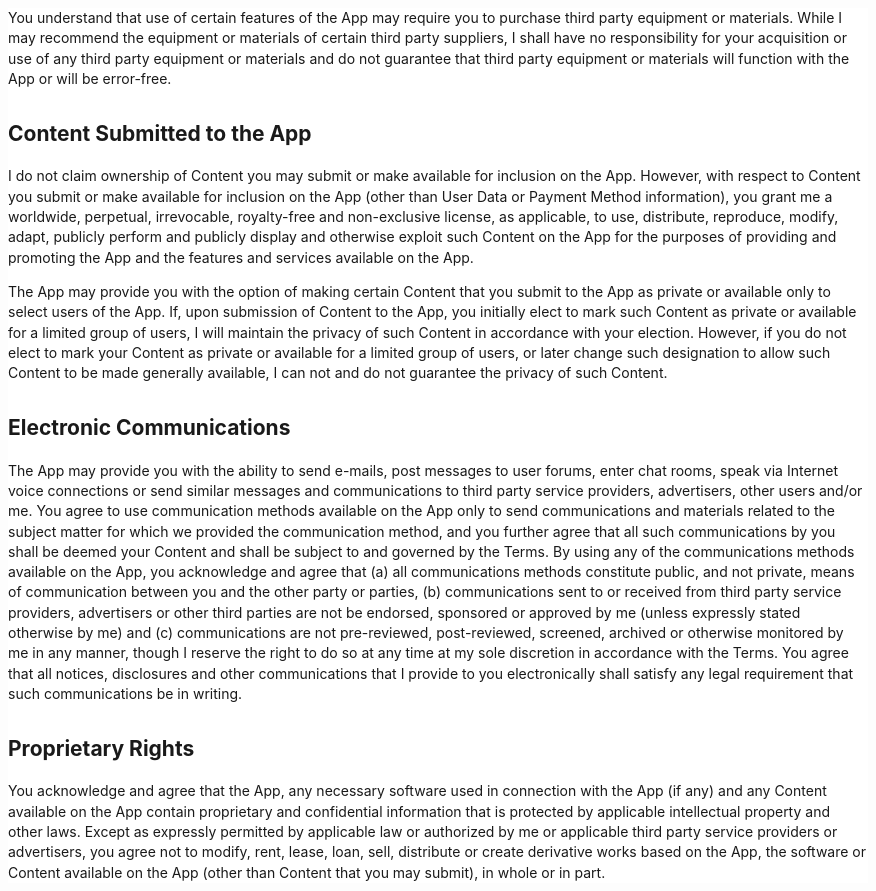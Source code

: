 You understand that use of certain features of the App may require you to purchase third party equipment or materials. While I may recommend the equipment or materials of certain third party suppliers, I shall have no responsibility for your acquisition or use of any third party equipment or materials and do not guarantee that third party equipment or materials will function with the App or will be error-free.

## Content Submitted to the App

I do not claim ownership of Content you may submit or make available for inclusion on the App. However, with respect to Content you submit or make available for inclusion on the App (other than User Data or Payment Method information), you grant me a worldwide, perpetual, irrevocable, royalty-free and non-exclusive license, as applicable, to use, distribute, reproduce, modify, adapt, publicly perform and publicly display and otherwise exploit such Content on the App for the purposes of providing and promoting the App and the features and services available on the App.

The App may provide you with the option of making certain Content that you submit to the App as private or available only to select users of the App. If, upon submission of Content to the App, you initially elect to mark such Content as private or available for a limited group of users, I will maintain the privacy of such Content in accordance with your election. However, if you do not elect to mark your Content as private or available for a limited group of users, or later change such designation to allow such Content to be made generally available, I can not and do not guarantee the privacy of such Content.

## Electronic Communications

The App may provide you with the ability to send e-mails, post messages to user forums, enter chat rooms, speak via Internet voice connections or send similar messages and communications to third party service providers, advertisers, other users and/or me. You agree to use communication methods available on the App only to send communications and materials related to the subject matter for which we provided the communication method, and you further agree that all such communications by you shall be deemed your Content and shall be subject to and governed by the Terms. By using any of the communications methods available on the App, you acknowledge and agree that (a) all communications methods constitute public, and not private, means of communication between you and the other party or parties, (b) communications sent to or received from third party service providers, advertisers or other third parties are not be endorsed, sponsored or approved by me (unless expressly stated otherwise by me) and (c) communications are not pre-reviewed, post-reviewed, screened, archived or otherwise monitored by me in any manner, though I reserve the right to do so at any time at my sole discretion in accordance with the Terms. You agree that all notices, disclosures and other communications that I provide to you electronically shall satisfy any legal requirement that such communications be in writing.

## Proprietary Rights

You acknowledge and agree that the App, any necessary software used in connection with the App (if any) and any Content available on the App contain proprietary and confidential information that is protected by applicable intellectual property and other laws. Except as expressly permitted by applicable law or authorized by me or applicable third party service providers or advertisers, you agree not to modify, rent, lease, loan, sell, distribute or create derivative works based on the App, the software or Content available on the App (other than Content that you may submit), in whole or in part.
